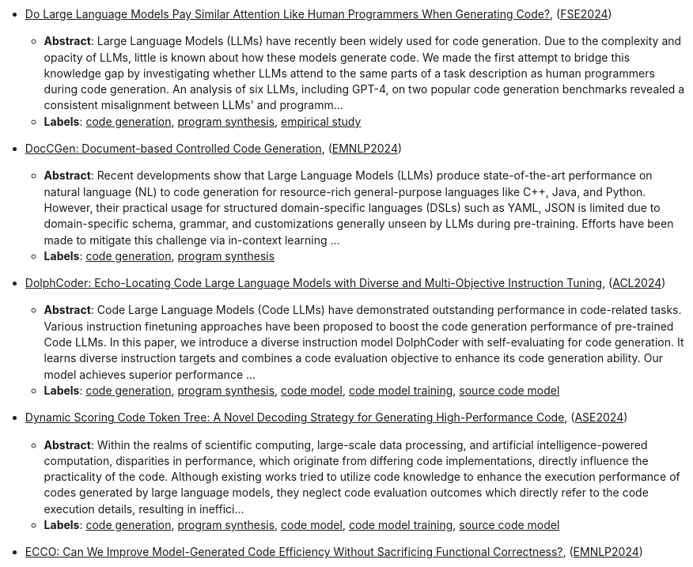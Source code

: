 
- [Do Large Language Models Pay Similar Attention Like Human Programmers When Generating Code?](../venues/FSE2024/paper_11.md), ([FSE2024](../venues/FSE2024/README.md))

  - **Abstract**: Large Language Models (LLMs) have recently been widely used for code generation. Due to the complexity and opacity of LLMs, little is known about how these models generate code. We made the first attempt to bridge this knowledge gap by investigating whether LLMs attend to the same parts of a task description as human programmers during code generation. An analysis of six LLMs, including GPT-4, on two popular code generation benchmarks revealed a consistent misalignment between LLMs' and programm...
  - **Labels**: [code generation](code_generation.md), [program synthesis](program_synthesis.md), [empirical study](empirical_study.md)


- [DocCGen: Document-based Controlled Code Generation](../venues/EMNLP2024/paper_33.md), ([EMNLP2024](../venues/EMNLP2024/README.md))

  - **Abstract**: Recent developments show that Large Language Models (LLMs) produce state-of-the-art performance on natural language (NL) to code generation for resource-rich general-purpose languages like C++, Java, and Python. However, their practical usage for structured domain-specific languages (DSLs) such as YAML, JSON is limited due to domain-specific schema, grammar, and customizations generally unseen by LLMs during pre-training. Efforts have been made to mitigate this challenge via in-context learning ...
  - **Labels**: [code generation](code_generation.md), [program synthesis](program_synthesis.md)


- [DolphCoder: Echo-Locating Code Large Language Models with Diverse and Multi-Objective Instruction Tuning](../venues/ACL2024/paper_14.md), ([ACL2024](../venues/ACL2024/README.md))

  - **Abstract**: Code Large Language Models (Code LLMs) have demonstrated outstanding performance in code-related tasks. Various instruction finetuning approaches have been proposed to boost the code generation performance of pre-trained Code LLMs. In this paper, we introduce a diverse instruction model DolphCoder with self-evaluating for code generation. It learns diverse instruction targets and combines a code evaluation objective to enhance its code generation ability. Our model achieves superior performance ...
  - **Labels**: [code generation](code_generation.md), [program synthesis](program_synthesis.md), [code model](code_model.md), [code model training](code_model_training.md), [source code model](source_code_model.md)


- [Dynamic Scoring Code Token Tree: A Novel Decoding Strategy for Generating High-Performance Code](../venues/ASE2024/paper_20.md), ([ASE2024](../venues/ASE2024/README.md))

  - **Abstract**: Within the realms of scientific computing, large-scale data processing, and artificial intelligence-powered computation, disparities in performance, which originate from differing code implementations, directly influence the practicality of the code. Although existing works tried to utilize code knowledge to enhance the execution performance of codes generated by large language models, they neglect code evaluation outcomes which directly refer to the code execution details, resulting in ineffici...
  - **Labels**: [code generation](code_generation.md), [program synthesis](program_synthesis.md), [code model](code_model.md), [code model training](code_model_training.md), [source code model](source_code_model.md)


- [ECCO: Can We Improve Model-Generated Code Efficiency Without Sacrificing Functional Correctness?](../venues/EMNLP2024/paper_31.md), ([EMNLP2024](../venues/EMNLP2024/README.md))
